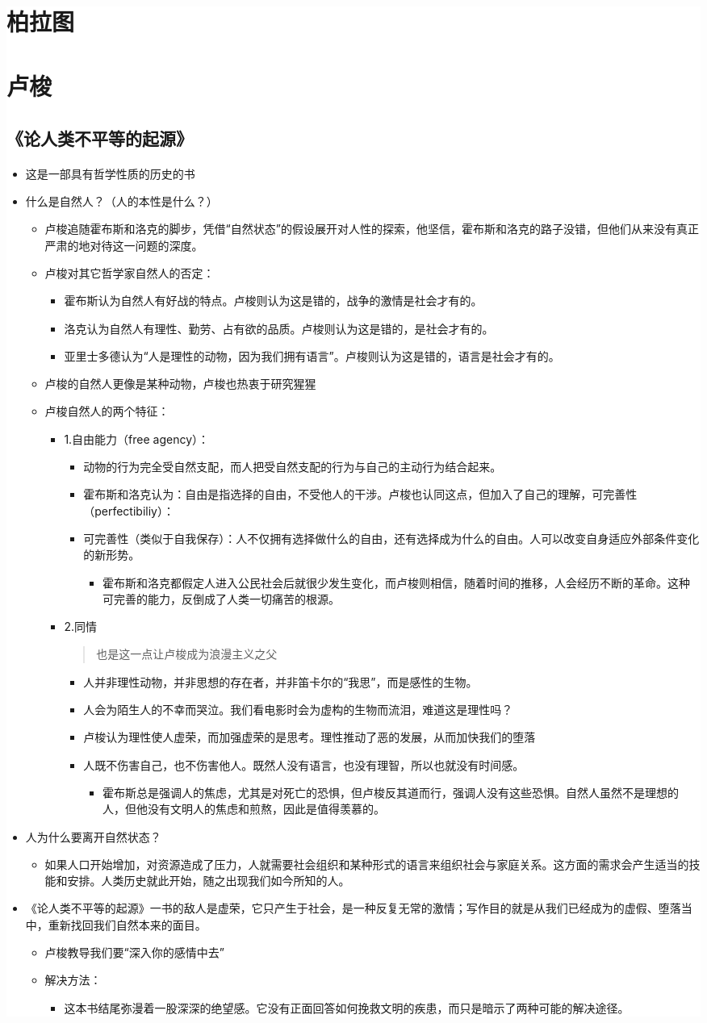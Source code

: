 # 柏拉图

# 卢梭

## 《论人类不平等的起源》

- 这是一部具有哲学性质的历史的书

- 什么是自然人？（人的本性是什么？）

    - 卢梭追随霍布斯和洛克的脚步，凭借“自然状态”的假设展开对人性的探索，他坚信，霍布斯和洛克的路子没错，但他们从来没有真正严肃的地对待这一问题的深度。

    - 卢梭对其它哲学家自然人的否定：

        - 霍布斯认为自然人有好战的特点。卢梭则认为这是错的，战争的激情是社会才有的。

        - 洛克认为自然人有理性、勤劳、占有欲的品质。卢梭则认为这是错的，是社会才有的。

        - 亚里士多德认为“人是理性的动物，因为我们拥有语言”。卢梭则认为这是错的，语言是社会才有的。

    - 卢梭的自然人更像是某种动物，卢梭也热衷于研究猩猩

    - 卢梭自然人的两个特征：

        - 1.自由能力（free agency）：

            - 动物的行为完全受自然支配，而人把受自然支配的行为与自己的主动行为结合起来。

            - 霍布斯和洛克认为：自由是指选择的自由，不受他人的干涉。卢梭也认同这点，但加入了自己的理解，可完善性（perfectibiliy）：

            - 可完善性（类似于自我保存）：人不仅拥有选择做什么的自由，还有选择成为什么的自由。人可以改变自身适应外部条件变化的新形势。

                - 霍布斯和洛克都假定人进入公民社会后就很少发生变化，而卢梭则相信，随着时间的推移，人会经历不断的革命。这种可完善的能力，反倒成了人类一切痛苦的根源。

        - 2.同情

            > 也是这一点让卢梭成为浪漫主义之父

            - 人并非理性动物，并非思想的存在者，并非笛卡尔的“我思”，而是感性的生物。

            - 人会为陌生人的不幸而哭泣。我们看电影时会为虚构的生物而流泪，难道这是理性吗？

            - 卢梭认为理性使人虚荣，而加强虚荣的是思考。理性推动了恶的发展，从而加快我们的堕落

            - 人既不伤害自己，也不伤害他人。既然人没有语言，也没有理智，所以也就没有时间感。

                - 霍布斯总是强调人的焦虑，尤其是对死亡的恐惧，但卢梭反其道而行，强调人没有这些恐惧。自然人虽然不是理想的人，但他没有文明人的焦虑和煎熬，因此是值得羡慕的。

- 人为什么要离开自然状态？

    - 如果人口开始增加，对资源造成了压力，人就需要社会组织和某种形式的语言来组织社会与家庭关系。这方面的需求会产生适当的技能和安排。人类历史就此开始，随之出现我们如今所知的人。

- 《论人类不平等的起源》一书的敌人是虚荣，它只产生于社会，是一种反复无常的激情；写作目的就是从我们已经成为的虚假、堕落当中，重新找回我们自然本来的面目。

    - 卢梭教导我们要“深入你的感情中去”

    - 解决方法：

        - 这本书结尾弥漫着一股深深的绝望感。它没有正面回答如何挽救文明的疾患，而只是暗示了两种可能的解决途径。
